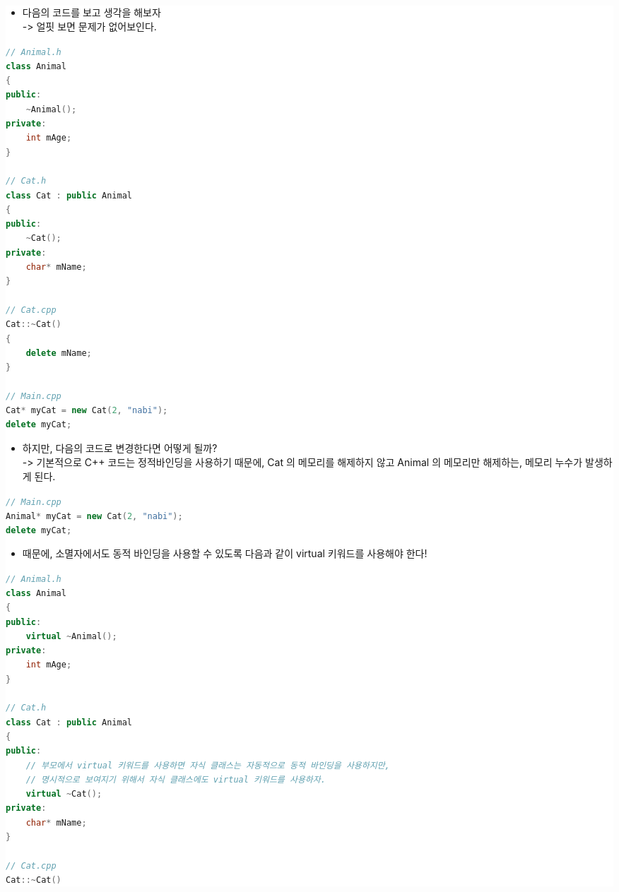 * 다음의 코드를 보고 생각을 해보자\
  \-> 얼핏 보면 문제가 없어보인다.&#x20;

```cpp
// Animal.h
class Animal
{
public:
    ~Animal();
private:
    int mAge;
}

// Cat.h
class Cat : public Animal
{
public:
    ~Cat();
private:
    char* mName;
}

// Cat.cpp
Cat::~Cat()
{
    delete mName;
}

// Main.cpp
Cat* myCat = new Cat(2, "nabi");
delete myCat;
```

* 하지만, 다음의 코드로 변경한다면 어떻게 될까?\
  \-> 기본적으로 C++ 코드는 정적바인딩을 사용하기 때문에, Cat 의 메모리를 해제하지 않고 Animal 의 메모리만 해제하는, 메모리 누수가 발생하게 된다.

```cpp
// Main.cpp
Animal* myCat = new Cat(2, "nabi");
delete myCat;
```

* 때문에, 소멸자에서도 동적 바인딩을 사용할 수 있도록 다음과 같이 virtual 키워드를 사용해야 한다!

```cpp
// Animal.h
class Animal
{
public:
    virtual ~Animal();
private:
    int mAge;
}

// Cat.h
class Cat : public Animal
{
public:
    // 부모에서 virtual 키워드를 사용하면 자식 클래스는 자동적으로 동적 바인딩을 사용하지만,
    // 명시적으로 보여지기 위해서 자식 클래스에도 virtual 키워드를 사용하자. 
    virtual ~Cat();
private:
    char* mName;
}

// Cat.cpp
Cat::~Cat()
```